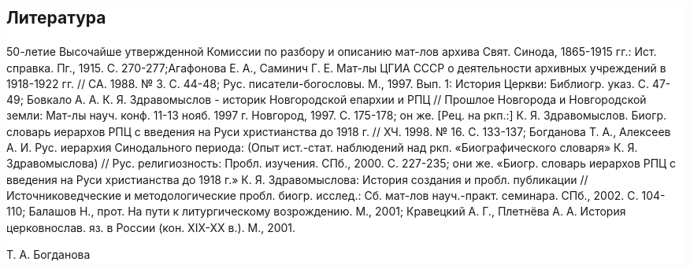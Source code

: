 ## Литература

50-летие Высочайше утвержденной Комиссии по разбору и описанию мат-лов архива Свят. Синода, 1865-1915 гг.: Ист. справка. Пг., 1915. С. 270-277;Агафонова Е. А., Саминич Г. Е. Мат-лы ЦГИА СССР о деятельности архивных учреждений в 1918-1922 гг. // СА. 1988. № 3. С. 44-48; Рус. писатели-богословы. М., 1997. Вып. 1: История Церкви: Библиогр. указ. С. 47-49; Бовкало А. А. К. Я. Здравомыслов - историк Новгородской епархии и РПЦ // Прошлое Новгорода и Новгородской земли: Мат-лы науч. конф. 11-13 нояб. 1997 г. Новгород, 1997. С. 175-178; он же. [Рец. на ркп.:] К. Я. Здравомыслов. Биогр. словарь иерархов РПЦ с введения на Руси христианства до 1918 г. // ХЧ. 1998. № 16. С. 133-137; Богданова Т. А., Алексеев А. И. Рус. иерархия Синодального периода: (Опыт ист.-стат. наблюдений над ркп. «Биографического словаря» К. Я. Здравомыслова) // Рус. религиозность: Пробл. изучения. СПб., 2000. С. 227-235; они же. «Биогр. словарь иерархов РПЦ с введения на Руси христианства до 1918 г.» К. Я. Здравомыслова: История создания и пробл. публикации // Источниковедческие и методологические пробл. биогр. исслед.: Сб. мат-лов науч.-практ. семинара. СПб., 2002. С. 104-110; Балашов Н., прот. На пути к литургическому возрождению. М., 2001; Кравецкий А. Г., Плетнёва А. А. История церковнослав. яз. в России (кон. XIX-XX в.). М., 2001.

Т. А. Богданова
